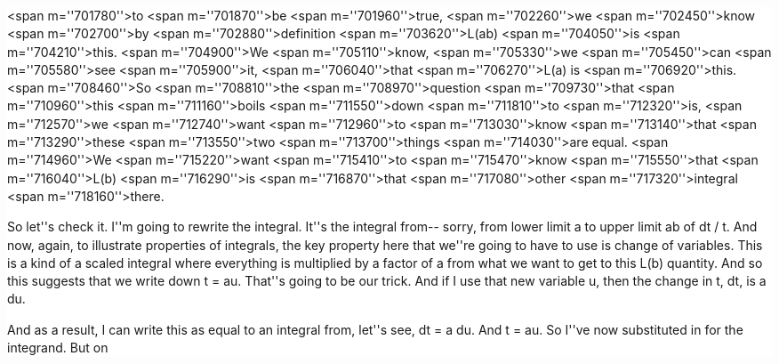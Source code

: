   <span m=''701780''>to</span> <span m=''701870''>be</span> <span m=''701960''>true,</span>
  <span m=''702260''>we</span> <span m=''702450''>know</span> <span m=''702700''>by</span>
  <span m=''702880''>definition</span> <span m=''703620''>L(ab)</span> <span m=''704050''>is</span>
  <span m=''704210''>this.</span> <span m=''704900''>We</span> <span m=''705110''>know,</span>
  <span m=''705330''>we</span> <span m=''705450''>can</span> <span m=''705580''>see</span>
  <span m=''705900''>it,</span> <span m=''706040''>that</span> <span m=''706270''>L(a)
  is</span> <span m=''706920''>this.</span> <span m=''708460''>So</span> <span m=''708810''>the</span>
  <span m=''708970''>question</span> <span m=''709730''>that</span> <span m=''710960''>this</span>
  <span m=''711160''>boils</span> <span m=''711550''>down</span> <span m=''711810''>to</span>
  <span m=''712320''>is,</span> <span m=''712570''>we</span> <span m=''712740''>want</span>
  <span m=''712960''>to</span> <span m=''713030''>know</span> <span m=''713140''>that</span>
  <span m=''713290''>these</span> <span m=''713550''>two</span> <span m=''713700''>things</span>
  <span m=''714030''>are equal.</span> <span m=''714960''>We</span> <span m=''715220''>want</span>
  <span m=''715410''>to</span> <span m=''715470''>know</span> <span m=''715550''>that</span>
  <span m=''716040''>L(b)</span> <span m=''716290''>is</span> <span m=''716870''>that</span>
  <span m=''717080''>other</span> <span m=''717320''>integral</span> <span m=''718160''>there.</span>
  </p><p><span m=''721320''>So</span> <span m=''721530''>let''s</span> <span m=''722280''>check
  it.</span> <span m=''724960''>I''m</span> <span m=''725040''>going</span> <span
  m=''725180''>to</span> <span m=''725210''>rewrite</span> <span m=''725660''>the</span>
  <span m=''725770''>integral.</span> <span m=''726190''>It''s</span> <span m=''726270''>the</span>
  <span m=''726460''>integral</span> <span m=''726830''>from--</span> <span m=''727350''>sorry,</span>
  <span m=''727660''>from</span> <span m=''727890''>lower</span> <span m=''728210''>limit</span>
  <span m=''728510''>a</span> <span m=''729170''>to</span> <span m=''729370''>upper</span>
  <span m=''729730''>limit</span> <span m=''730230''>ab</span> <span m=''730310''>of</span>
  <span m=''730550''>dt</span> <span m=''730870''>/</span> <span m=''731090''>t.</span>
  <span m=''733940''>And</span> <span m=''734130''>now,</span> <span m=''735180''>again,
  to</span> <span m=''735630''>illustrate</span> <span m=''736150''>properties</span>
  <span m=''736640''>of</span> <span m=''736720''>integrals,</span> <span m=''737280''>the</span>
  <span m=''737370''>key</span> <span m=''737570''>property</span> <span m=''738040''>here</span>
  <span m=''738170''>that</span> <span m=''738290''>we''re</span> <span m=''738380''>going
  to</span> <span m=''738530''>have</span> <span m=''738680''>to</span> <span m=''738770''>use</span>
  <span m=''739550''>is</span> <span m=''740860''>change</span> <span m=''741230''>of</span>
  <span m=''741320''>variables.</span> <span m=''743740''>This</span> <span m=''743990''>is</span>
  <span m=''744420''>a</span> <span m=''744520''>kind</span> <span m=''744780''>of</span>
  <span m=''744860''>a</span> <span m=''744910''>scaled</span> <span m=''745440''>integral</span>
  <span m=''746020''>where</span> <span m=''746330''>everything</span> <span m=''746680''>is</span>
  <span m=''746790''>multiplied</span> <span m=''747290''>by a</span> <span m=''747470''>factor
  of</span> <span m=''748010''>a</span> <span m=''748380''>from</span> <span m=''748590''>what</span>
  <span m=''748710''>we</span> <span m=''748830''>want</span> <span m=''749570''>to</span>
  <span m=''749700''>get</span> <span m=''749890''>to</span> <span m=''749990''>this</span>
  <span m=''750660''>L(b)</span> <span m=''750910''>quantity.</span> <span m=''752010''>And</span>
  <span m=''752280''>so</span> <span m=''752440''>this</span> <span m=''752860''>suggests</span>
  <span m=''753740''>that</span> <span m=''754170''>we</span> <span m=''754300''>write</span>
  <span m=''754610''>down</span> <span m=''755190''>t =</span> <span m=''756040''>au.</span>
  <span m=''758240''>That''s</span> <span m=''758510''>going to</span> <span m=''758690''>be</span>
  <span m=''758810''>our</span> <span m=''758980''>trick.</span> <span m=''760460''>And</span>
  <span m=''760600''>if</span> <span m=''760710''>I</span> <span m=''760770''>use</span>
  <span m=''761060''>that</span> <span m=''761230''>new</span> <span m=''761340''>variable</span>
  <span m=''761790''>u,</span> <span m=''762250''>then</span> <span m=''762390''>the</span>
  <span m=''762480''>change</span> <span m=''762910''>in</span> <span m=''763050''>t,</span>
  <span m=''763440''>dt,</span> <span m=''764260''>is</span> <span m=''764460''>a
  du.</span> </p><p><span m=''770440''>And</span> <span m=''770590''>as</span> <span
  m=''770720''>a</span> <span m=''770770''>result,</span> <span m=''771160''>I can</span>
  <span m=''771460''>write</span> <span m=''771710''>this</span> <span m=''771880''>as</span>
  <span m=''772030''>equal</span> <span m=''772410''>to</span> <span m=''772890''>an</span>
  <span m=''773000''>integral</span> <span m=''773950''>from,</span> <span m=''774820''>let''s</span>
  <span m=''775050''>see,</span> <span m=''775220''>dt</span> <span m=''775890''>=</span>
  <span m=''776090''>a du.</span> <span m=''778010''>And</span> <span m=''778450''>t</span>
  <span m=''778740''>=</span> <span m=''778920''>au.</span> <span m=''780080''>So</span>
  <span m=''780370''>I''ve</span> <span m=''780510''>now</span> <span m=''780950''>substituted</span>
  <span m=''781730''>in</span> <span m=''782430''>for</span> <span m=''782640''>the</span>
  <span m=''782990''>integrand.</span> <span m=''785740''>But</span> <span m=''786080''>on</span>